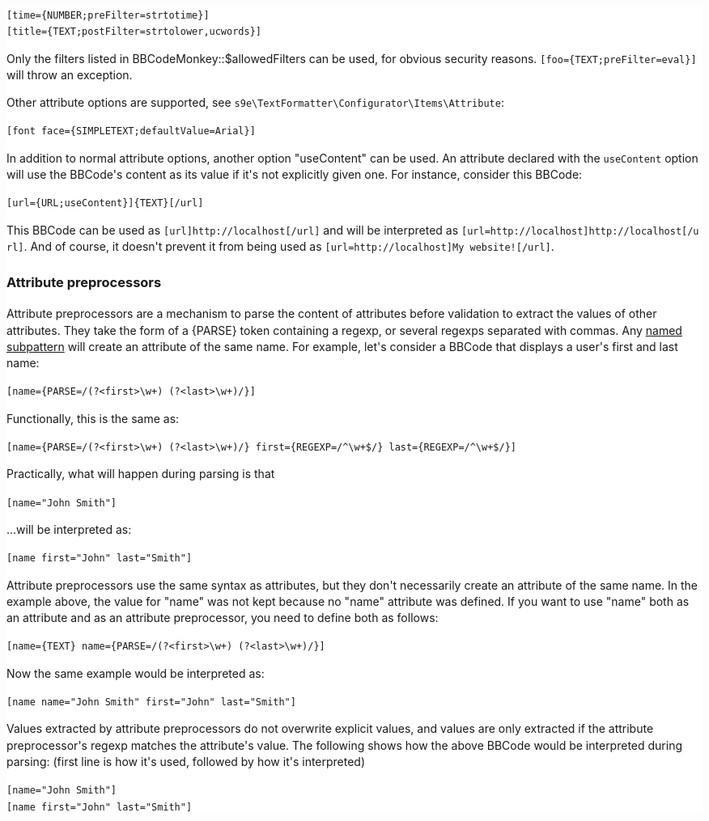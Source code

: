    [time={NUMBER;preFilter=strtotime}]
    [title={TEXT;postFilter=strtolower,ucwords}]

Only the filters listed in BBCodeMonkey::$allowedFilters can be used, for obvious security reasons. `[foo={TEXT;preFilter=eval}]` will throw an exception.

Other attribute options are supported, see `s9e\TextFormatter\Configurator\Items\Attribute`:

    [font face={SIMPLETEXT;defaultValue=Arial}]

In addition to normal attribute options, another option "useContent" can be used. An attribute declared with the `useContent` option will use the BBCode's content as its value if it's not explicitly given one. For instance, consider this BBCode:

    [url={URL;useContent}]{TEXT}[/url]

This BBCode can be used as `[url]http://localhost[/url]` and will be interpreted as `[url=http://localhost]http://localhost[/url]`. And of course, it doesn't prevent it from being used as `[url=http://localhost]My website![/url]`.

### Attribute preprocessors

Attribute preprocessors are a mechanism to parse the content of attributes before validation to extract the values of other attributes. They take the form of a {PARSE} token containing a regexp, or several regexps separated with commas. Any [named subpattern](http://docs.php.net/manual/en/regexp.reference.subpatterns.php) will create an attribute of the same name. For example, let's consider a BBCode that displays a user's first and last name:

    [name={PARSE=/(?<first>\w+) (?<last>\w+)/}]

Functionally, this is the same as:

    [name={PARSE=/(?<first>\w+) (?<last>\w+)/} first={REGEXP=/^\w+$/} last={REGEXP=/^\w+$/}]

Practically, what will happen during parsing is that

    [name="John Smith"]

...will be interpreted as:

    [name first="John" last="Smith"]

Attribute preprocessors use the same syntax as attributes, but they don't necessarily create an attribute of the same name. In the example above, the value for "name" was not kept because no "name" attribute was defined. If you want to use "name" both as an attribute and as an attribute preprocessor, you need to define both as follows:

    [name={TEXT} name={PARSE=/(?<first>\w+) (?<last>\w+)/}]

Now the same example would be interpreted as:

    [name name="John Smith" first="John" last="Smith"]

Values extracted by attribute preprocessors do not overwrite explicit values, and values are only extracted if the attribute preprocessor's regexp matches the attribute's value. The following shows how the above BBCode would be interpreted during parsing: (first line is how it's used, followed by how it's interpreted)

    [name="John Smith"]
    [name first="John" last="Smith"]
